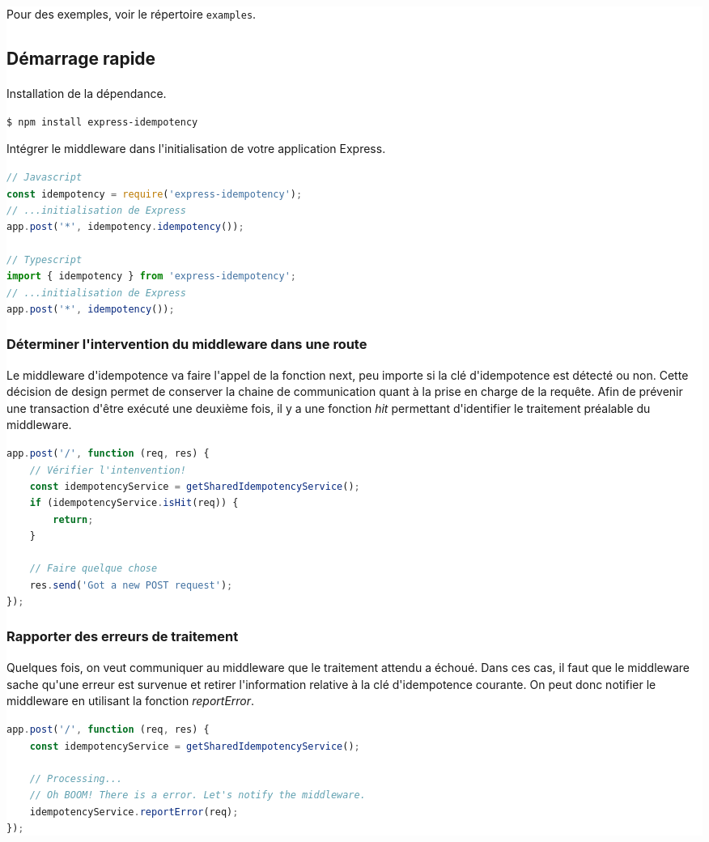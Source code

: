 Pour des exemples, voir le répertoire `examples`.

## Démarrage rapide

Installation de la dépendance.

```
$ npm install express-idempotency
```

Intégrer le middleware dans l'initialisation de votre application Express.

```javascript
// Javascript
const idempotency = require('express-idempotency');
// ...initialisation de Express
app.post('*', idempotency.idempotency());

// Typescript
import { idempotency } from 'express-idempotency';
// ...initialisation de Express
app.post('*', idempotency());
```

### Déterminer l'intervention du middleware dans une route

Le middleware d'idempotence va faire l'appel de la fonction next, peu importe si la clé d'idempotence est détecté ou non. Cette décision de design permet de conserver la chaine de communication quant à la prise en charge de la requête. Afin de prévenir une transaction d'être exécuté une deuxième fois, il y a une fonction _hit_ permettant d'identifier le traitement préalable du middleware.

```javascript
app.post('/', function (req, res) {
    // Vérifier l'intenvention!
    const idempotencyService = getSharedIdempotencyService();
    if (idempotencyService.isHit(req)) {
        return;
    }

    // Faire quelque chose
    res.send('Got a new POST request');
});
```

### Rapporter des erreurs de traitement

Quelques fois, on veut communiquer au middleware que le traitement attendu a échoué. Dans ces cas, il faut que le middleware sache qu'une erreur est survenue et retirer l'information relative à la clé d'idempotence courante. On peut donc notifier le middleware en utilisant la fonction _reportError_.

```javascript
app.post('/', function (req, res) {
    const idempotencyService = getSharedIdempotencyService();

    // Processing...
    // Oh BOOM! There is a error. Let's notify the middleware.
    idempotencyService.reportError(req);
});
```
